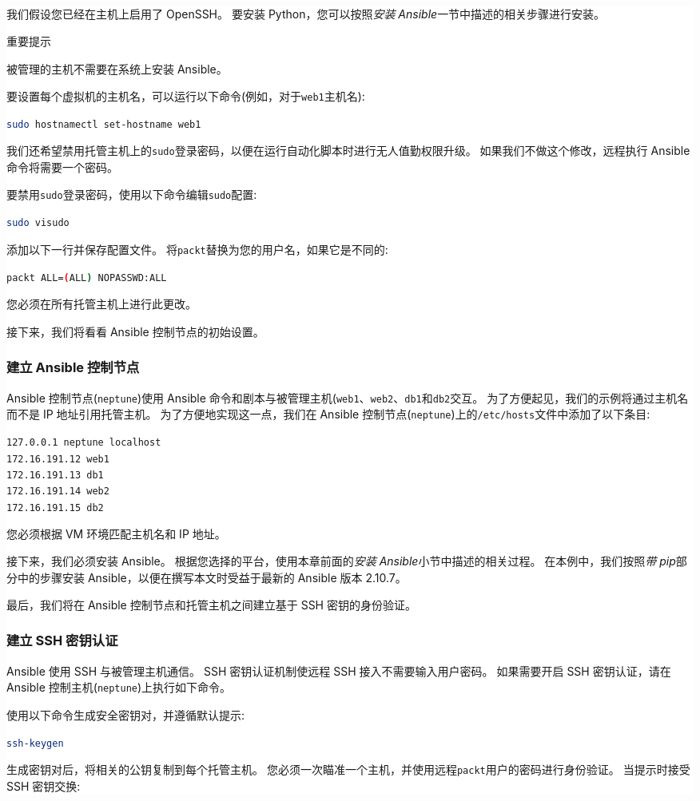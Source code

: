 我们假设您已经在主机上启用了 OpenSSH。 要安装 Python，您可以按照*安装 Ansible*一节中描述的相关步骤进行安装。

重要提示

被管理的主机不需要在系统上安装 Ansible。

要设置每个虚拟机的主机名，可以运行以下命令(例如，对于`web1`主机名):

```sh
sudo hostnamectl set-hostname web1
```

我们还希望禁用托管主机上的`sudo`登录密码，以便在运行自动化脚本时进行无人值勤权限升级。 如果我们不做这个修改，远程执行 Ansible 命令将需要一个密码。

要禁用`sudo`登录密码，使用以下命令编辑`sudo`配置:

```sh
sudo visudo
```

添加以下一行并保存配置文件。 将`packt`替换为您的用户名，如果它是不同的:

```sh
packt ALL=(ALL) NOPASSWD:ALL
```

您必须在所有托管主机上进行此更改。

接下来，我们将看看 Ansible 控制节点的初始设置。

### 建立 Ansible 控制节点

Ansible 控制节点(`neptune`)使用 Ansible 命令和剧本与被管理主机(`web1`、`web2`、`db1`和`db2`交互。 为了方便起见，我们的示例将通过主机名而不是 IP 地址引用托管主机。 为了方便地实现这一点，我们在 Ansible 控制节点(`neptune`)上的`/etc/hosts`文件中添加了以下条目:

```sh
127.0.0.1 neptune localhost
172.16.191.12 web1
172.16.191.13 db1
172.16.191.14 web2
172.16.191.15 db2
```

您必须根据 VM 环境匹配主机名和 IP 地址。

接下来，我们必须安装 Ansible。 根据您选择的平台，使用本章前面的*安装 Ansible*小节中描述的相关过程。 在本例中，我们按照*带 pip*部分中的步骤安装 Ansible，以便在撰写本文时受益于最新的 Ansible 版本 2.10.7。

最后，我们将在 Ansible 控制节点和托管主机之间建立基于 SSH 密钥的身份验证。

### 建立 SSH 密钥认证

Ansible 使用 SSH 与被管理主机通信。 SSH 密钥认证机制使远程 SSH 接入不需要输入用户密码。 如果需要开启 SSH 密钥认证，请在 Ansible 控制主机(`neptune`)上执行如下命令。

使用以下命令生成安全密钥对，并遵循默认提示:

```sh
ssh-keygen
```

生成密钥对后，将相关的公钥复制到每个托管主机。 您必须一次瞄准一个主机，并使用远程`packt`用户的密码进行身份验证。 当提示时接受 SSH 密钥交换:
